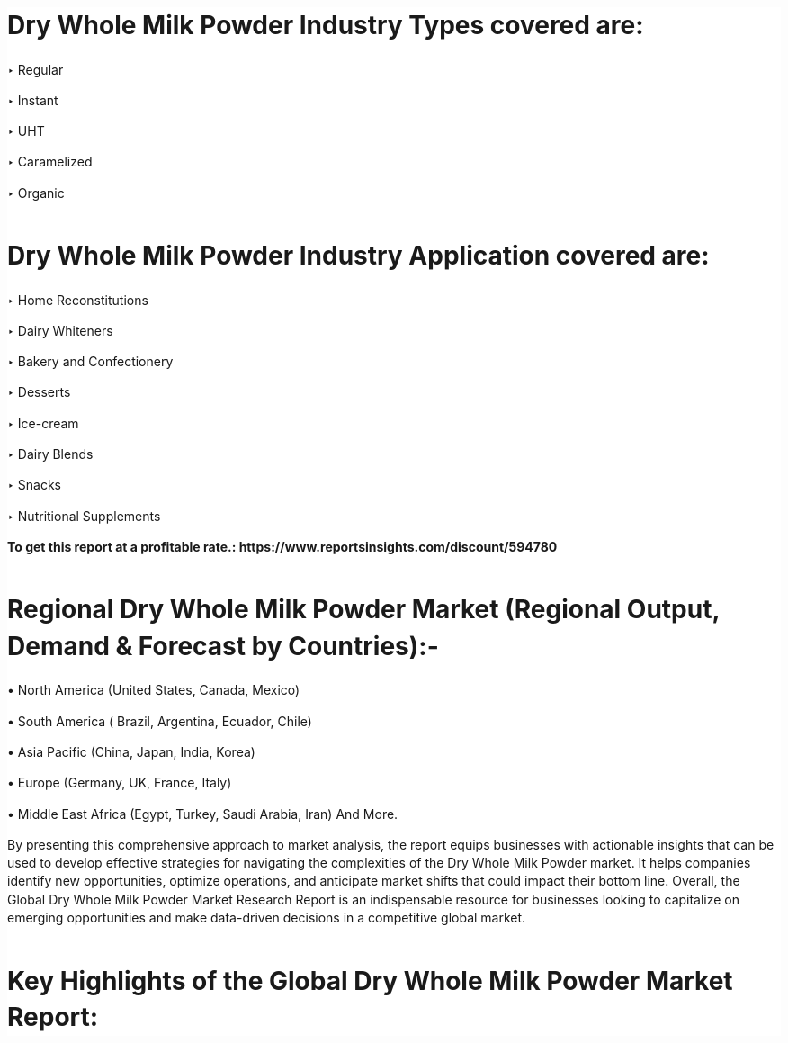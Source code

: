 # <strong>Dry Whole Milk Powder Industry Types covered are:</strong>

‣ Regular

‣ Instant

‣ UHT

‣ Caramelized

‣ Organic

# <strong>Dry Whole Milk Powder Industry Application covered are:</strong>

‣ Home Reconstitutions

‣  Dairy Whiteners

‣  Bakery and Confectionery

‣  Desserts

‣  Ice-cream

‣  Dairy Blends

‣  Snacks

‣  Nutritional Supplements

<strong>To get this report at a profitable rate.: <a href=https://www.reportsinsights.com/discount/594780>https://www.reportsinsights.com/discount/594780</a></strong></font>

# <strong>Regional Dry Whole Milk Powder Market (Regional Output, Demand &amp; Forecast by Countries):-</strong>

• North America (United States, Canada, Mexico)

• South America ( Brazil, Argentina, Ecuador, Chile)

• Asia Pacific (China, Japan, India, Korea)

• Europe (Germany, UK, France, Italy)

• Middle East Africa (Egypt, Turkey, Saudi Arabia, Iran) And More.

By presenting this comprehensive approach to market analysis, the report equips businesses with actionable insights that can be used to develop effective strategies for navigating the complexities of the Dry Whole Milk Powder market. It helps companies identify new opportunities, optimize operations, and anticipate market shifts that could impact their bottom line. Overall, the Global Dry Whole Milk Powder Market Research Report is an indispensable resource for businesses looking to capitalize on emerging opportunities and make data-driven decisions in a competitive global market.

# <strong>Key Highlights of the Global Dry Whole Milk Powder Market Report:</strong>
